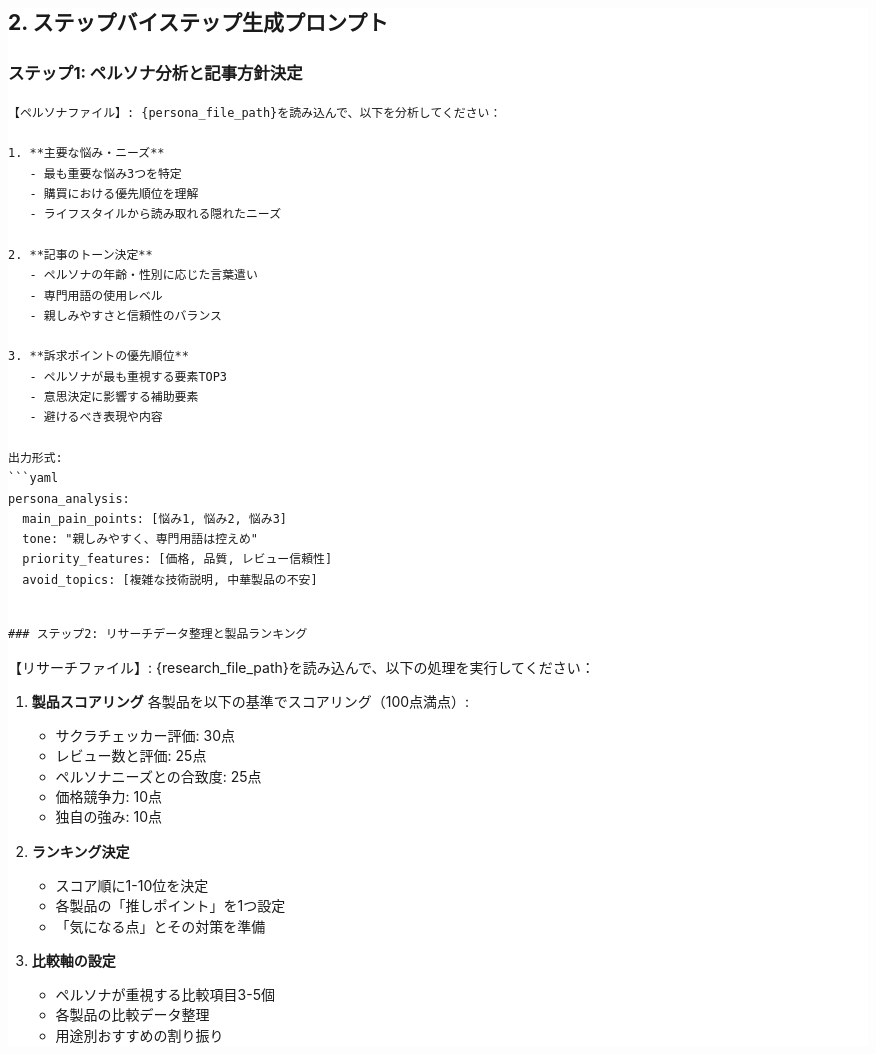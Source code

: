 ## 2. ステップバイステップ生成プロンプト

### ステップ1: ペルソナ分析と記事方針決定

```
【ペルソナファイル】: {persona_file_path}を読み込んで、以下を分析してください：

1. **主要な悩み・ニーズ**
   - 最も重要な悩み3つを特定
   - 購買における優先順位を理解
   - ライフスタイルから読み取れる隠れたニーズ

2. **記事のトーン決定**
   - ペルソナの年齢・性別に応じた言葉遣い
   - 専門用語の使用レベル
   - 親しみやすさと信頼性のバランス

3. **訴求ポイントの優先順位**
   - ペルソナが最も重視する要素TOP3
   - 意思決定に影響する補助要素
   - 避けるべき表現や内容

出力形式:
```yaml
persona_analysis:
  main_pain_points: [悩み1, 悩み2, 悩み3]
  tone: "親しみやすく、専門用語は控えめ"
  priority_features: [価格, 品質, レビュー信頼性]
  avoid_topics: [複雑な技術説明, 中華製品の不安]
```
```

### ステップ2: リサーチデータ整理と製品ランキング

```
【リサーチファイル】: {research_file_path}を読み込んで、以下の処理を実行してください：

1. **製品スコアリング**
   各製品を以下の基準でスコアリング（100点満点）:
   - サクラチェッカー評価: 30点
   - レビュー数と評価: 25点
   - ペルソナニーズとの合致度: 25点
   - 価格競争力: 10点
   - 独自の強み: 10点

2. **ランキング決定**
   - スコア順に1-10位を決定
   - 各製品の「推しポイント」を1つ設定
   - 「気になる点」とその対策を準備

3. **比較軸の設定**
   - ペルソナが重視する比較項目3-5個
   - 各製品の比較データ整理
   - 用途別おすすめの割り振り

